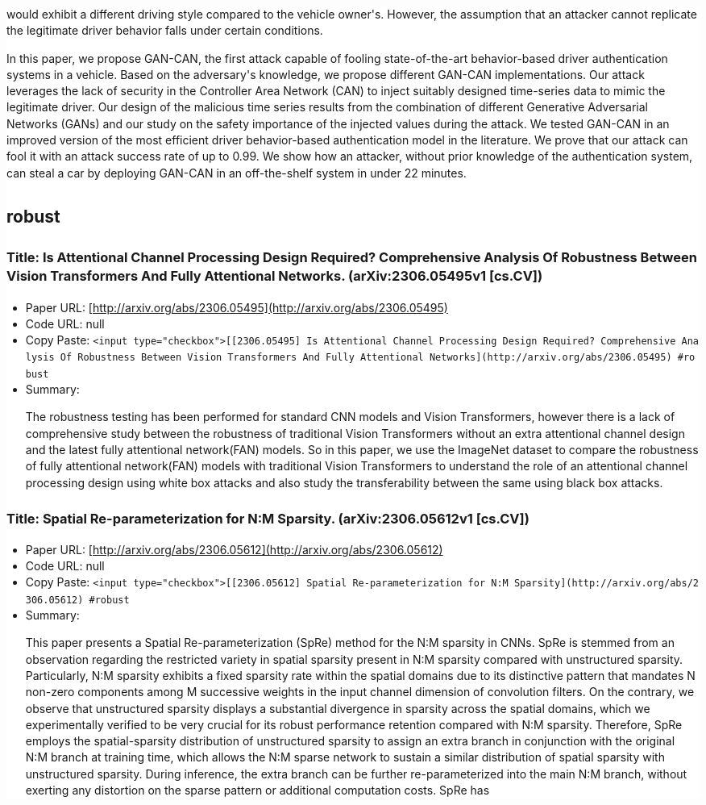 would exhibit a different driving style compared to the vehicle owner's.
However, the assumption that an attacker cannot replicate the legitimate driver
behavior falls under certain conditions.
</p>
<p>In this paper, we propose GAN-CAN, the first attack capable of fooling
state-of-the-art behavior-based driver authentication systems in a vehicle.
Based on the adversary's knowledge, we propose different GAN-CAN
implementations. Our attack leverages the lack of security in the Controller
Area Network (CAN) to inject suitably designed time-series data to mimic the
legitimate driver. Our design of the malicious time series results from the
combination of different Generative Adversarial Networks (GANs) and our study
on the safety importance of the injected values during the attack. We tested
GAN-CAN in an improved version of the most efficient driver behavior-based
authentication model in the literature. We prove that our attack can fool it
with an attack success rate of up to 0.99. We show how an attacker, without
prior knowledge of the authentication system, can steal a car by deploying
GAN-CAN in an off-the-shelf system in under 22 minutes.
</p>

## robust
### Title: Is Attentional Channel Processing Design Required? Comprehensive Analysis Of Robustness Between Vision Transformers And Fully Attentional Networks. (arXiv:2306.05495v1 [cs.CV])
* Paper URL: [http://arxiv.org/abs/2306.05495](http://arxiv.org/abs/2306.05495)
* Code URL: null
* Copy Paste: `<input type="checkbox">[[2306.05495] Is Attentional Channel Processing Design Required? Comprehensive Analysis Of Robustness Between Vision Transformers And Fully Attentional Networks](http://arxiv.org/abs/2306.05495) #robust`
* Summary: <p>The robustness testing has been performed for standard CNN models and Vision
Transformers, however there is a lack of comprehensive study between the
robustness of traditional Vision Transformers without an extra attentional
channel design and the latest fully attentional network(FAN) models. So in this
paper, we use the ImageNet dataset to compare the robustness of fully
attentional network(FAN) models with traditional Vision Transformers to
understand the role of an attentional channel processing design using white box
attacks and also study the transferability between the same using black box
attacks.
</p>

### Title: Spatial Re-parameterization for N:M Sparsity. (arXiv:2306.05612v1 [cs.CV])
* Paper URL: [http://arxiv.org/abs/2306.05612](http://arxiv.org/abs/2306.05612)
* Code URL: null
* Copy Paste: `<input type="checkbox">[[2306.05612] Spatial Re-parameterization for N:M Sparsity](http://arxiv.org/abs/2306.05612) #robust`
* Summary: <p>This paper presents a Spatial Re-parameterization (SpRe) method for the N:M
sparsity in CNNs. SpRe is stemmed from an observation regarding the restricted
variety in spatial sparsity present in N:M sparsity compared with unstructured
sparsity. Particularly, N:M sparsity exhibits a fixed sparsity rate within the
spatial domains due to its distinctive pattern that mandates N non-zero
components among M successive weights in the input channel dimension of
convolution filters. On the contrary, we observe that unstructured sparsity
displays a substantial divergence in sparsity across the spatial domains, which
we experimentally verified to be very crucial for its robust performance
retention compared with N:M sparsity. Therefore, SpRe employs the
spatial-sparsity distribution of unstructured sparsity to assign an extra
branch in conjunction with the original N:M branch at training time, which
allows the N:M sparse network to sustain a similar distribution of spatial
sparsity with unstructured sparsity. During inference, the extra branch can be
further re-parameterized into the main N:M branch, without exerting any
distortion on the sparse pattern or additional computation costs. SpRe has